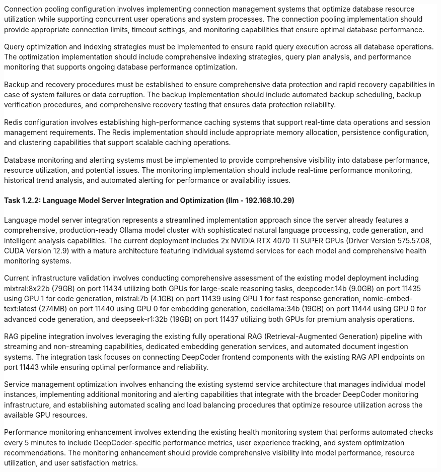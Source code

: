 Connection pooling configuration involves implementing connection management systems that optimize database resource utilization while supporting concurrent user operations and system processes. The connection pooling implementation should provide appropriate connection limits, timeout settings, and monitoring capabilities that ensure optimal database performance.

Query optimization and indexing strategies must be implemented to ensure rapid query execution across all database operations. The optimization implementation should include comprehensive indexing strategies, query plan analysis, and performance monitoring that supports ongoing database performance optimization.

Backup and recovery procedures must be established to ensure comprehensive data protection and rapid recovery capabilities in case of system failures or data corruption. The backup implementation should include automated backup scheduling, backup verification procedures, and comprehensive recovery testing that ensures data protection reliability.

Redis configuration involves establishing high-performance caching systems that support real-time data operations and session management requirements. The Redis implementation should include appropriate memory allocation, persistence configuration, and clustering capabilities that support scalable caching operations.

Database monitoring and alerting systems must be implemented to provide comprehensive visibility into database performance, resource utilization, and potential issues. The monitoring implementation should include real-time performance monitoring, historical trend analysis, and automated alerting for performance or availability issues.

#### Task 1.2.2: Language Model Server Integration and Optimization (llm - 192.168.10.29)

Language model server integration represents a streamlined implementation approach since the server already features a comprehensive, production-ready Ollama model cluster with sophisticated natural language processing, code generation, and intelligent analysis capabilities. The current deployment includes 2x NVIDIA RTX 4070 Ti SUPER GPUs (Driver Version 575.57.08, CUDA Version 12.9) with a mature architecture featuring individual systemd services for each model and comprehensive health monitoring systems.

Current infrastructure validation involves conducting comprehensive assessment of the existing model deployment including mixtral:8x22b (79GB) on port 11434 utilizing both GPUs for large-scale reasoning tasks, deepcoder:14b (9.0GB) on port 11435 using GPU 1 for code generation, mistral:7b (4.1GB) on port 11439 using GPU 1 for fast response generation, nomic-embed-text:latest (274MB) on port 11440 using GPU 0 for embedding generation, codellama:34b (19GB) on port 11444 using GPU 0 for advanced code generation, and deepseek-r1:32b (19GB) on port 11437 utilizing both GPUs for premium analysis operations.

RAG pipeline integration involves leveraging the existing fully operational RAG (Retrieval-Augmented Generation) pipeline with streaming and non-streaming capabilities, dedicated embedding generation services, and automated document ingestion systems. The integration task focuses on connecting DeepCoder frontend components with the existing RAG API endpoints on port 11443 while ensuring optimal performance and reliability.

Service management optimization involves enhancing the existing systemd service architecture that manages individual model instances, implementing additional monitoring and alerting capabilities that integrate with the broader DeepCoder monitoring infrastructure, and establishing automated scaling and load balancing procedures that optimize resource utilization across the available GPU resources.

Performance monitoring enhancement involves extending the existing health monitoring system that performs automated checks every 5 minutes to include DeepCoder-specific performance metrics, user experience tracking, and system optimization recommendations. The monitoring enhancement should provide comprehensive visibility into model performance, resource utilization, and user satisfaction metrics.
